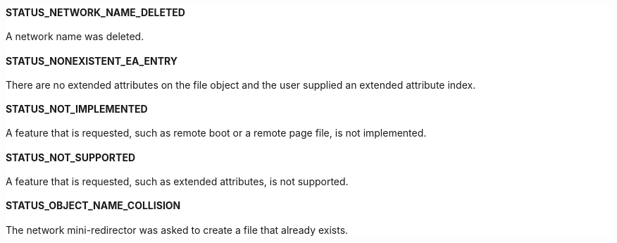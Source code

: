 </td>
</tr>
<tr>
<td width="40%">
<dl>
<dt><b>STATUS_NETWORK_NAME_DELETED</b></dt>
</dl>
</td>
<td width="60%">
A network name was deleted. 

</td>
</tr>
<tr>
<td width="40%">
<dl>
<dt><b>STATUS_NONEXISTENT_EA_ENTRY</b></dt>
</dl>
</td>
<td width="60%">
There are no extended attributes on the file object and the user supplied an extended attribute index. 

</td>
</tr>
<tr>
<td width="40%">
<dl>
<dt><b>STATUS_NOT_IMPLEMENTED</b></dt>
</dl>
</td>
<td width="60%">
A feature that is requested, such as remote boot or a remote page file, is not implemented. 

</td>
</tr>
<tr>
<td width="40%">
<dl>
<dt><b>STATUS_NOT_SUPPORTED</b></dt>
</dl>
</td>
<td width="60%">
A feature that is requested, such as extended attributes, is not supported. 

</td>
</tr>
<tr>
<td width="40%">
<dl>
<dt><b>STATUS_OBJECT_NAME_COLLISION</b></dt>
</dl>
</td>
<td width="60%">
The network mini-redirector was asked to create a file that already exists. 
